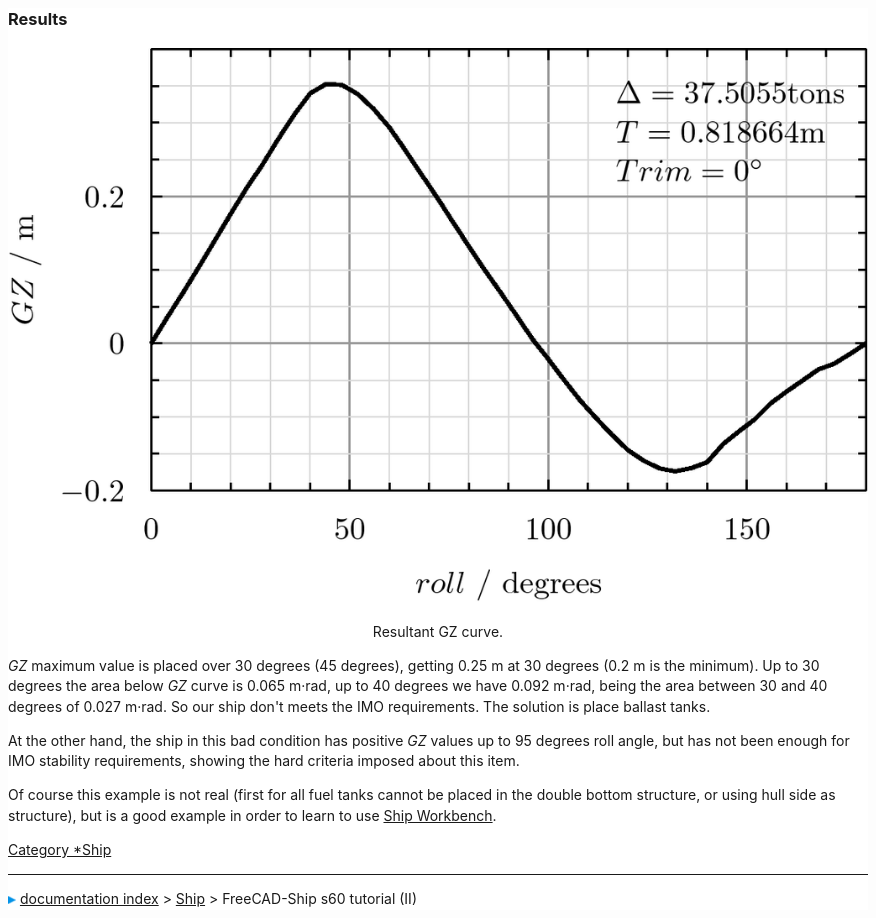 ### Results

<img alt="Resultant GZ curve." src=images/FreeCAD-Ship-s60GZ.png  style="width   *800px;">


<center>

Resultant GZ curve.


</center>

*GZ* maximum value is placed over 30 degrees (45 degrees), getting 0.25 m at 30 degrees (0.2 m is the minimum). Up to 30 degrees the area below *GZ* curve is 0.065 m·rad, up to 40 degrees we have 0.092 m·rad, being the area between 30 and 40 degrees of 0.027 m·rad. So our ship don\'t meets the IMO requirements. The solution is place ballast tanks.

At the other hand, the ship in this bad condition has positive *GZ* values up to 95 degrees roll angle, but has not been enough for IMO stability requirements, showing the hard criteria imposed about this item.

Of course this example is not real (first for all fuel tanks cannot be placed in the double bottom structure, or using hull side as structure), but is a good example in order to learn to use [Ship Workbench](Ship_Workbench.md).



[Category   *Ship](Category_Ship.md)



---
![](images/Right_arrow.png) [documentation index](../README.md) > [Ship](Category_Ship.md) > FreeCAD-Ship s60 tutorial (II)
